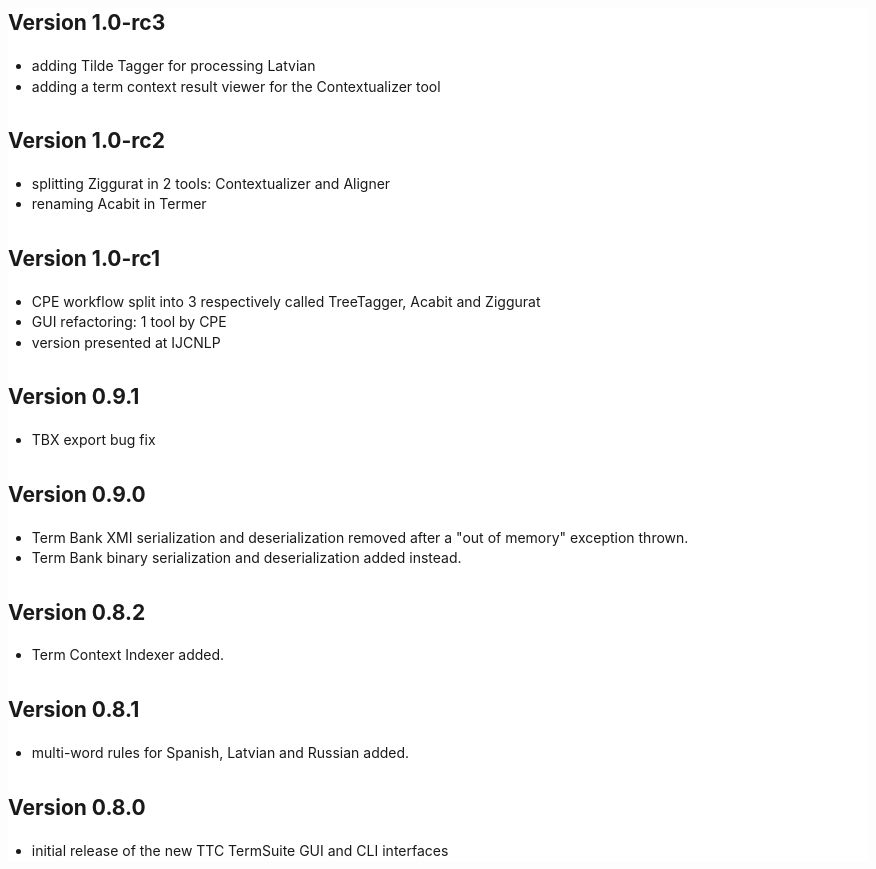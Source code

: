 ## Version 1.0-rc3 ##

  * adding Tilde Tagger for processing Latvian
  * adding a term context result viewer for the Contextualizer tool

## Version 1.0-rc2 ##

  * splitting Ziggurat in 2 tools: Contextualizer and Aligner
  * renaming Acabit in Termer

## Version 1.0-rc1 ##

  * CPE workflow split into 3 respectively called TreeTagger, Acabit and Ziggurat
  * GUI refactoring: 1 tool by CPE
  * version presented at IJCNLP

## Version 0.9.1 ##

  * TBX export bug fix

## Version 0.9.0 ##

  * Term Bank XMI serialization and deserialization removed after a "out of memory" exception thrown.
  * Term Bank binary serialization and deserialization added instead.

## Version 0.8.2 ##

  * Term Context Indexer added.

## Version 0.8.1 ##

  * multi-word rules for Spanish, Latvian and Russian added.

## Version 0.8.0 ##

  * initial release of the new TTC TermSuite GUI and CLI interfaces